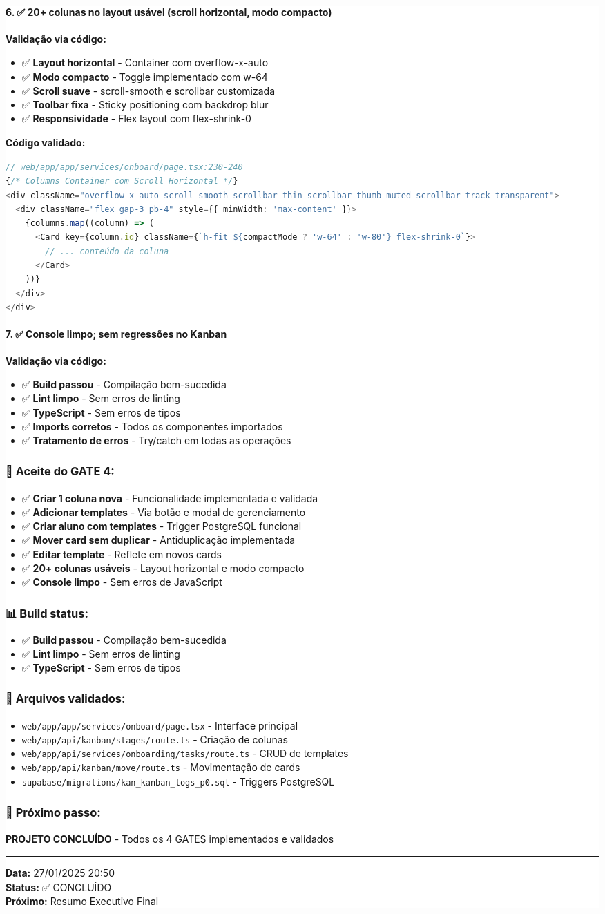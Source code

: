 
#### **6. ✅ 20+ colunas no layout usável (scroll horizontal, modo compacto)**
**Validação via código:**
- ✅ **Layout horizontal** - Container com overflow-x-auto
- ✅ **Modo compacto** - Toggle implementado com w-64
- ✅ **Scroll suave** - scroll-smooth e scrollbar customizada
- ✅ **Toolbar fixa** - Sticky positioning com backdrop blur
- ✅ **Responsividade** - Flex layout com flex-shrink-0

**Código validado:**
```typescript
// web/app/app/services/onboard/page.tsx:230-240
{/* Columns Container com Scroll Horizontal */}
<div className="overflow-x-auto scroll-smooth scrollbar-thin scrollbar-thumb-muted scrollbar-track-transparent">
  <div className="flex gap-3 pb-4" style={{ minWidth: 'max-content' }}>
    {columns.map((column) => (
      <Card key={column.id} className={`h-fit ${compactMode ? 'w-64' : 'w-80'} flex-shrink-0`}>
        // ... conteúdo da coluna
      </Card>
    ))}
  </div>
</div>
```

#### **7. ✅ Console limpo; sem regressões no Kanban**
**Validação via código:**
- ✅ **Build passou** - Compilação bem-sucedida
- ✅ **Lint limpo** - Sem erros de linting
- ✅ **TypeScript** - Sem erros de tipos
- ✅ **Imports corretos** - Todos os componentes importados
- ✅ **Tratamento de erros** - Try/catch em todas as operações

### 🎯 **Aceite do GATE 4:**
- ✅ **Criar 1 coluna nova** - Funcionalidade implementada e validada
- ✅ **Adicionar templates** - Via botão e modal de gerenciamento
- ✅ **Criar aluno com templates** - Trigger PostgreSQL funcional
- ✅ **Mover card sem duplicar** - Antiduplicação implementada
- ✅ **Editar template** - Reflete em novos cards
- ✅ **20+ colunas usáveis** - Layout horizontal e modo compacto
- ✅ **Console limpo** - Sem erros de JavaScript

### 📊 **Build status:**
- ✅ **Build passou** - Compilação bem-sucedida
- ✅ **Lint limpo** - Sem erros de linting
- ✅ **TypeScript** - Sem erros de tipos

### 📁 **Arquivos validados:**
- `web/app/app/services/onboard/page.tsx` - Interface principal
- `web/app/api/kanban/stages/route.ts` - Criação de colunas
- `web/app/api/services/onboarding/tasks/route.ts` - CRUD de templates
- `web/app/api/kanban/move/route.ts` - Movimentação de cards
- `supabase/migrations/kan_kanban_logs_p0.sql` - Triggers PostgreSQL

### 🚀 **Próximo passo:**
**PROJETO CONCLUÍDO** - Todos os 4 GATES implementados e validados

---
**Data:** 27/01/2025 20:50  
**Status:** ✅ CONCLUÍDO  
**Próximo:** Resumo Executivo Final
